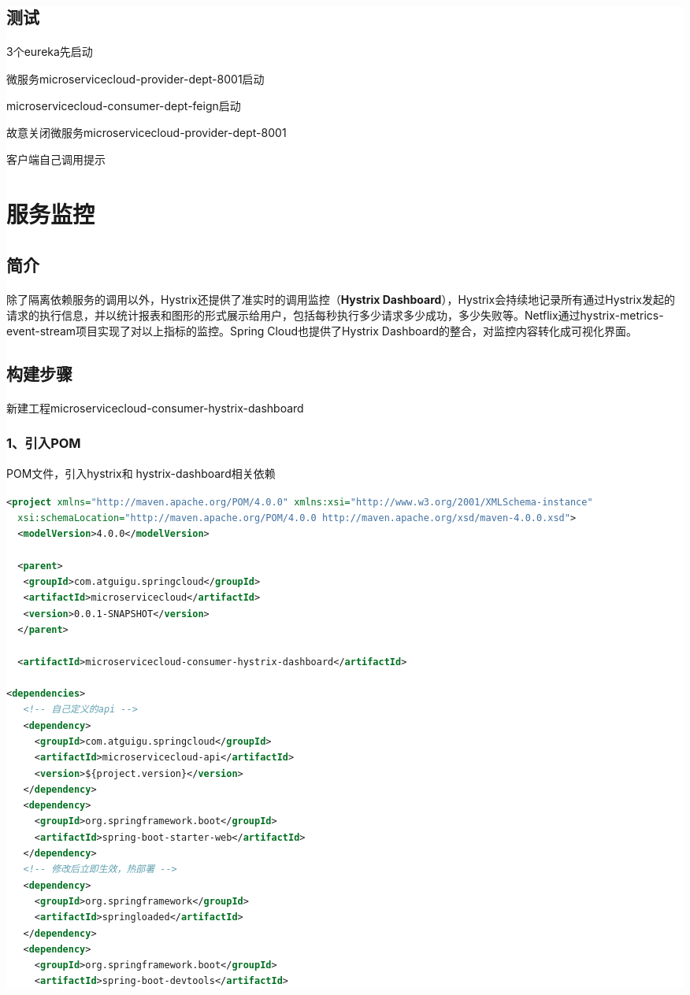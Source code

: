 


## 测试

3个eureka先启动

微服务microservicecloud-provider-dept-8001启动

microservicecloud-consumer-dept-feign启动

故意关闭微服务microservicecloud-provider-dept-8001

客户端自己调用提示

# 服务监控

## 简介

除了隔离依赖服务的调用以外，Hystrix还提供了准实时的调用监控（**Hystrix Dashboard**），Hystrix会持续地记录所有通过Hystrix发起的请求的执行信息，并以统计报表和图形的形式展示给用户，包括每秒执行多少请求多少成功，多少失败等。Netflix通过hystrix-metrics-event-stream项目实现了对以上指标的监控。Spring Cloud也提供了Hystrix Dashboard的整合，对监控内容转化成可视化界面。

## 构建步骤

新建工程microservicecloud-consumer-hystrix-dashboard

### 1、引入POM

POM文件，引入hystrix和 hystrix-dashboard相关依赖

```xml
<project xmlns="http://maven.apache.org/POM/4.0.0" xmlns:xsi="http://www.w3.org/2001/XMLSchema-instance"
  xsi:schemaLocation="http://maven.apache.org/POM/4.0.0 http://maven.apache.org/xsd/maven-4.0.0.xsd">
  <modelVersion>4.0.0</modelVersion>
  
  <parent>
   <groupId>com.atguigu.springcloud</groupId>
   <artifactId>microservicecloud</artifactId>
   <version>0.0.1-SNAPSHOT</version>
  </parent>
  
  <artifactId>microservicecloud-consumer-hystrix-dashboard</artifactId>
  
<dependencies>
   <!-- 自己定义的api -->
   <dependency>
     <groupId>com.atguigu.springcloud</groupId>
     <artifactId>microservicecloud-api</artifactId>
     <version>${project.version}</version>
   </dependency>
   <dependency>
     <groupId>org.springframework.boot</groupId>
     <artifactId>spring-boot-starter-web</artifactId>
   </dependency>
   <!-- 修改后立即生效，热部署 -->
   <dependency>
     <groupId>org.springframework</groupId>
     <artifactId>springloaded</artifactId>
   </dependency>
   <dependency>
     <groupId>org.springframework.boot</groupId>
     <artifactId>spring-boot-devtools</artifactId>
```